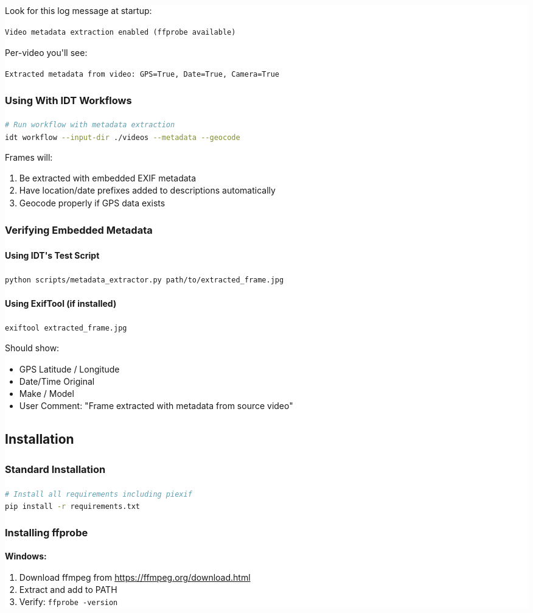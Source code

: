 Look for this log message at startup:
```
Video metadata extraction enabled (ffprobe available)
```

Per-video you'll see:
```
Extracted metadata from video: GPS=True, Date=True, Camera=True
```

### Using With IDT Workflows

```bash
# Run workflow with metadata extraction
idt workflow --input-dir ./videos --metadata --geocode
```

Frames will:
1. Be extracted with embedded EXIF metadata
2. Have location/date prefixes added to descriptions automatically
3. Geocode properly if GPS data exists

### Verifying Embedded Metadata

#### Using IDT's Test Script

```bash
python scripts/metadata_extractor.py path/to/extracted_frame.jpg
```

#### Using ExifTool (if installed)

```bash
exiftool extracted_frame.jpg
```

Should show:
- GPS Latitude / Longitude
- Date/Time Original
- Make / Model
- User Comment: "Frame extracted with metadata from source video"

## Installation

### Standard Installation

```bash
# Install all requirements including piexif
pip install -r requirements.txt
```

### Installing ffprobe

**Windows:**
1. Download ffmpeg from https://ffmpeg.org/download.html
2. Extract and add to PATH
3. Verify: `ffprobe -version`

